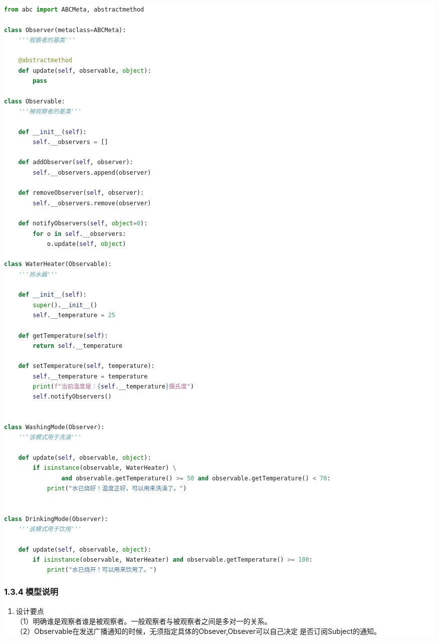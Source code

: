 ```python
from abc import ABCMeta, abstractmethod

class Observer(metaclass=ABCMeta):
    '''观察者的基类'''

    @abstractmethod
    def update(self, observable, object):
        pass

class Observable:
    '''被观察者的基类'''

    def __init__(self):
        self.__observers = []

    def addObserver(self, observer):
        self.__observers.append(observer)

    def removeObserver(self, observer):
        self.__observers.remove(observer)

    def notifyObservers(self, object=0):
        for o in self.__observers:
            o.update(self, object)

class WaterHeater(Observable):
    '''热水器'''

    def __init__(self):
        super().__init__()
        self.__temperature = 25

    def getTemperature(self):
        return self.__temperature

    def setTemperature(self, temperature):
        self.__temperature = temperature
        print(f"当前温度是：{self.__temperature}摄氏度")
        self.notifyObservers()


class WashingMode(Observer):
    '''该模式用于洗澡'''

    def update(self, observable, object):
        if isinstance(observable, WaterHeater) \
                and observable.getTemperature() >= 50 and observable.getTemperature() < 70:
            print("水已烧好！温度正好，可以用来洗澡了。")


class DrinkingMode(Observer):
    '''该模式用于饮用'''

    def update(self, observable, object):
        if isinstance(observable, WaterHeater) and observable.getTemperature() >= 100:
            print("水已烧开！可以用来饮用了。")
```
### 1.3.4 模型说明
1. 设计要点  
（1）明确谁是观察者谁是被观察者。一般观察者与被观察者之间是多对一的关系。  
（2）Observable在发送广播通知的时候，无须指定具体的Obsever,Obsever可以自己决定
是否订阅Subject的通知。  